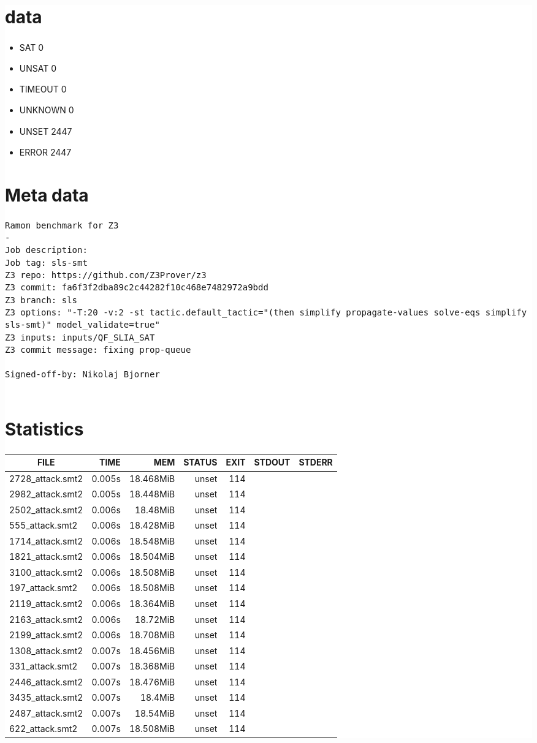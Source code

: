 # data

* SAT 0
* UNSAT 0
* TIMEOUT 0
* UNKNOWN 0

* UNSET 2447

* ERROR 2447

# Meta data

<pre>
Ramon benchmark for Z3
-
Job description: 
Job tag: sls-smt
Z3 repo: https://github.com/Z3Prover/z3
Z3 commit: fa6f3f2dba89c2c44282f10c468e7482972a9bdd
Z3 branch: sls
Z3 options: "-T:20 -v:2 -st tactic.default_tactic="(then simplify propagate-values solve-eqs simplify sls-smt)" model_validate=true"
Z3 inputs: inputs/QF_SLIA_SAT
Z3 commit message: fixing prop-queue

Signed-off-by: Nikolaj Bjorner <nbjorner@microsoft.com>

</pre>


# Statistics
|FILE                                                         |TIME     |MEM        | STATUS   | EXIT | STDOUT | STDERR | 
|------------|----------:|---------:|-------------:| ----------:|--------|--------| 
|2728_attack.smt2                                             |    0.005s | 18.468MiB| unset | 114 |  |  |
|2982_attack.smt2                                             |    0.005s | 18.448MiB| unset | 114 |  |  |
|2502_attack.smt2                                             |    0.006s | 18.48MiB| unset | 114 |  |  |
|555_attack.smt2                                              |    0.006s | 18.428MiB| unset | 114 |  |  |
|1714_attack.smt2                                             |    0.006s | 18.548MiB| unset | 114 |  |  |
|1821_attack.smt2                                             |    0.006s | 18.504MiB| unset | 114 |  |  |
|3100_attack.smt2                                             |    0.006s | 18.508MiB| unset | 114 |  |  |
|197_attack.smt2                                              |    0.006s | 18.508MiB| unset | 114 |  |  |
|2119_attack.smt2                                             |    0.006s | 18.364MiB| unset | 114 |  |  |
|2163_attack.smt2                                             |    0.006s | 18.72MiB| unset | 114 |  |  |
|2199_attack.smt2                                             |    0.006s | 18.708MiB| unset | 114 |  |  |
|1308_attack.smt2                                             |    0.007s | 18.456MiB| unset | 114 |  |  |
|331_attack.smt2                                              |    0.007s | 18.368MiB| unset | 114 |  |  |
|2446_attack.smt2                                             |    0.007s | 18.476MiB| unset | 114 |  |  |
|3435_attack.smt2                                             |    0.007s | 18.4MiB| unset | 114 |  |  |
|2487_attack.smt2                                             |    0.007s | 18.54MiB| unset | 114 |  |  |
|622_attack.smt2                                              |    0.007s | 18.508MiB| unset | 114 |  |  |